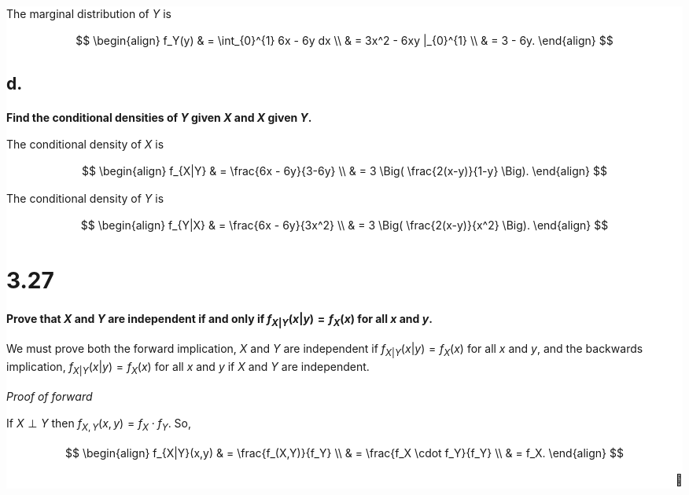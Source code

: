 
The marginal distribution of $Y$ is

$$
	\begin{align}
		f_Y(y) & = \int_{0}^{1} 6x - 6y dx \\
            & = 3x^2 - 6xy |_{0}^{1} \\
            & = 3 - 6y.
	\end{align}
$$

## d.
**Find the conditional densities of $Y$ given $X$ and $X$ given $Y$.**

The conditional density of $X$ is

$$
	\begin{align}
		f_{X|Y} & = \frac{6x - 6y}{3-6y} \\
            & = 3 \Big( \frac{2(x-y)}{1-y} \Big).
	\end{align}
$$

The conditional density of $Y$ is

$$
	\begin{align}
		f_{Y|X} & = \frac{6x - 6y}{3x^2} \\
            & = 3 \Big( \frac{2(x-y)}{x^2} \Big).
	\end{align}
$$

# 3.27
**Prove that $X$ and $Y$ are independent if and only if $f_{X|Y}(x|y)=f_X(x)$ for all $x$ and $y$.**

We must prove both the forward implication, $X$ and $Y$ are independent if 
$f_{X|Y}(x|y)=f_X(x)$ for all $x$ and $y$, and the backwards implication, $f_{X|Y}(x|y)=f_X(x)$ for all $x$ and $y$ if $X$ and $Y$ are independent.


_Proof of forward_

If $X \perp Y$ then $f_{X,Y}(x,y) = f_X \cdot f_Y$. So,

$$
	\begin{align}
		f_{X|Y}(x,y) & = \frac{f_(X,Y)}{f_Y} \\
            & = \frac{f_X \cdot f_Y}{f_Y} \\
            & = f_X. 
	\end{align}
$$

<div style="text-align: right"> 🐙 </div>
